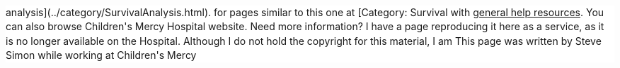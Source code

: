 analysis](../category/SurvivalAnalysis.html).
for pages similar to this one at [Category: Survival
with [general help resources](../GeneralHelp.html). You can also browse
Children\'s Mercy Hospital website. Need more information? I have a page
reproducing it here as a service, as it is no longer available on the
Hospital. Although I do not hold the copyright for this material, I am
This page was written by Steve Simon while working at Children\'s Mercy



